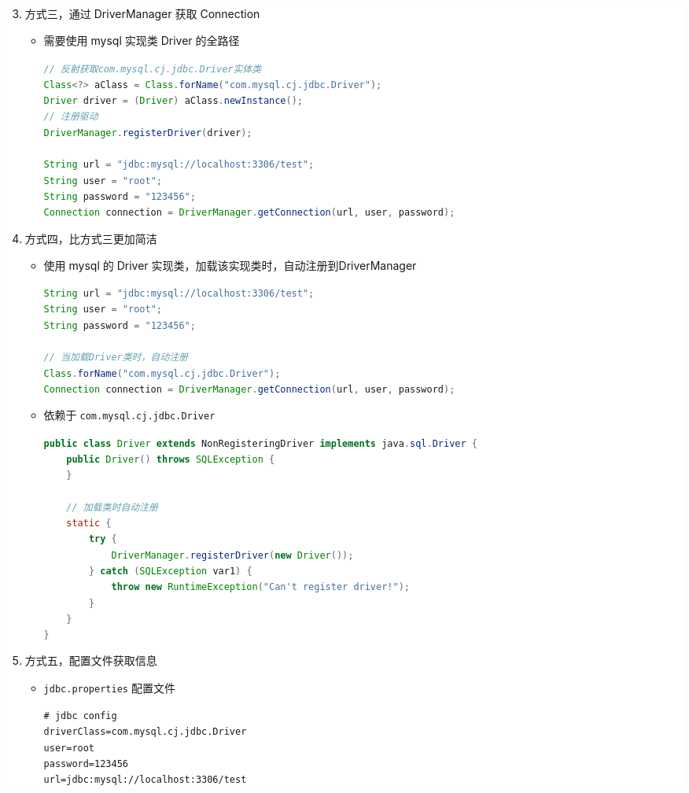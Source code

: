 3.   方式三，通过 DriverManager 获取 Connection

     -   需要使用 mysql 实现类 Driver 的全路径

         ```java
         // 反射获取com.mysql.cj.jdbc.Driver实体类
         Class<?> aClass = Class.forName("com.mysql.cj.jdbc.Driver");
         Driver driver = (Driver) aClass.newInstance();
         // 注册驱动
         DriverManager.registerDriver(driver);
         
         String url = "jdbc:mysql://localhost:3306/test";
         String user = "root";
         String password = "123456";
         Connection connection = DriverManager.getConnection(url, user, password);
         ```

4.   方式四，比方式三更加简洁

     -   使用 mysql 的 Driver 实现类，加载该实现类时，自动注册到DriverManager

         ```java
         String url = "jdbc:mysql://localhost:3306/test";
         String user = "root";
         String password = "123456";
         
         // 当加载Driver类时，自动注册
         Class.forName("com.mysql.cj.jdbc.Driver");
         Connection connection = DriverManager.getConnection(url, user, password);
         ```

     -   依赖于 `com.mysql.cj.jdbc.Driver` 

         ```java
         public class Driver extends NonRegisteringDriver implements java.sql.Driver {
             public Driver() throws SQLException {
             }
         
             // 加载类时自动注册
             static {
                 try {
                     DriverManager.registerDriver(new Driver());
                 } catch (SQLException var1) {
                     throw new RuntimeException("Can't register driver!");
                 }
             }
         }
         ```

5.   方式五，配置文件获取信息

     -   `jdbc.properties` 配置文件

         ```properties
         # jdbc config
         driverClass=com.mysql.cj.jdbc.Driver
         user=root
         password=123456
         url=jdbc:mysql://localhost:3306/test
         ```

